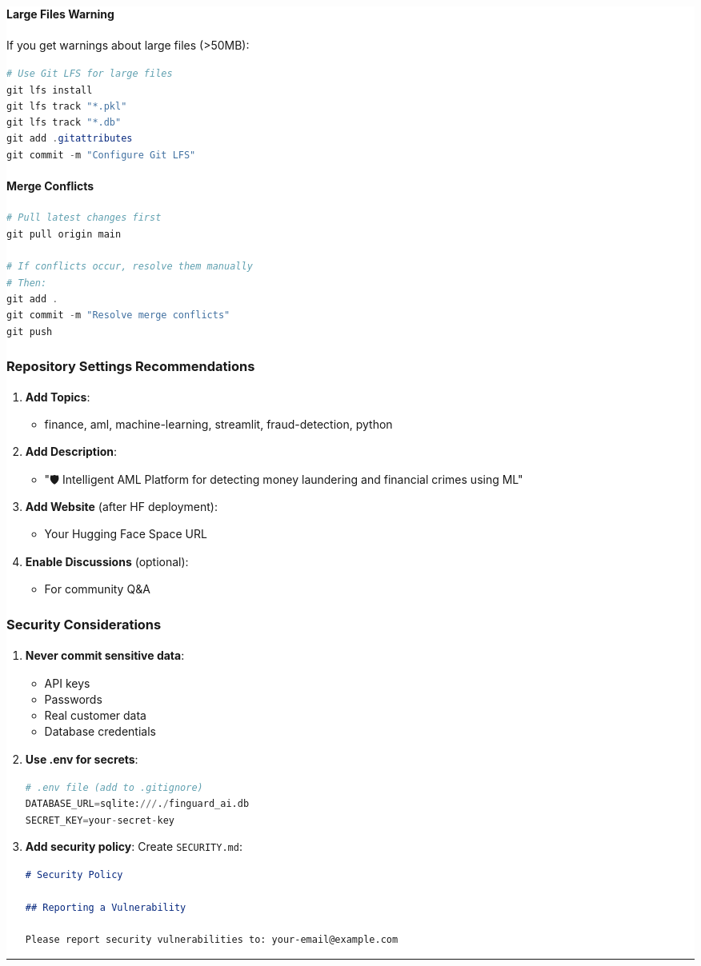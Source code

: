 #### Large Files Warning
If you get warnings about large files (>50MB):
```powershell
# Use Git LFS for large files
git lfs install
git lfs track "*.pkl"
git lfs track "*.db"
git add .gitattributes
git commit -m "Configure Git LFS"
```

#### Merge Conflicts
```powershell
# Pull latest changes first
git pull origin main

# If conflicts occur, resolve them manually
# Then:
git add .
git commit -m "Resolve merge conflicts"
git push
```

### Repository Settings Recommendations

1. **Add Topics**: 
   - finance, aml, machine-learning, streamlit, fraud-detection, python

2. **Add Description**:
   - "🛡️ Intelligent AML Platform for detecting money laundering and financial crimes using ML"

3. **Add Website** (after HF deployment):
   - Your Hugging Face Space URL

4. **Enable Discussions** (optional):
   - For community Q&A

### Security Considerations

1. **Never commit sensitive data**:
   - API keys
   - Passwords
   - Real customer data
   - Database credentials

2. **Use .env for secrets**:
   ```python
   # .env file (add to .gitignore)
   DATABASE_URL=sqlite:///./finguard_ai.db
   SECRET_KEY=your-secret-key
   ```

3. **Add security policy**:
   Create `SECURITY.md`:
   ```markdown
   # Security Policy
   
   ## Reporting a Vulnerability
   
   Please report security vulnerabilities to: your-email@example.com
   ```

---